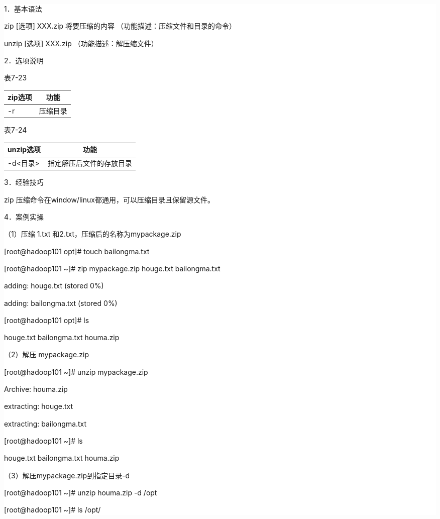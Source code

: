 1．基本语法

zip [选项] XXX.zip 将要压缩的内容      （功能描述：压缩文件和目录的命令）

unzip [选项] XXX.zip                   （功能描述：解压缩文件）

2．选项说明

表7-23

| zip选项 | 功能     |
| ------- | -------- |
| -r      | 压缩目录 |

表7-24

| unzip选项 | 功能                     |
| --------- | ------------------------ |
| -d<目录>  | 指定解压后文件的存放目录 |

3．经验技巧

zip 压缩命令在window/linux都通用，可以压缩目录且保留源文件。

4．案例实操

（1）压缩 1.txt 和2.txt，压缩后的名称为mypackage.zip

[root@hadoop101 opt]# touch bailongma.txt

[root@hadoop101 ~]# zip mypackage.zip houge.txt bailongma.txt

 adding: houge.txt (stored 0%)

 adding: bailongma.txt (stored 0%)

[root@hadoop101 opt]# ls

houge.txt bailongma.txt houma.zip

（2）解压 mypackage.zip

[root@hadoop101 ~]# unzip mypackage.zip

Archive: houma.zip

 extracting: houge.txt       

 extracting: bailongma.txt   

[root@hadoop101 ~]# ls

houge.txt bailongma.txt houma.zip

（3）解压mypackage.zip到指定目录-d

[root@hadoop101 ~]# unzip houma.zip -d /opt

[root@hadoop101 ~]# ls /opt/
